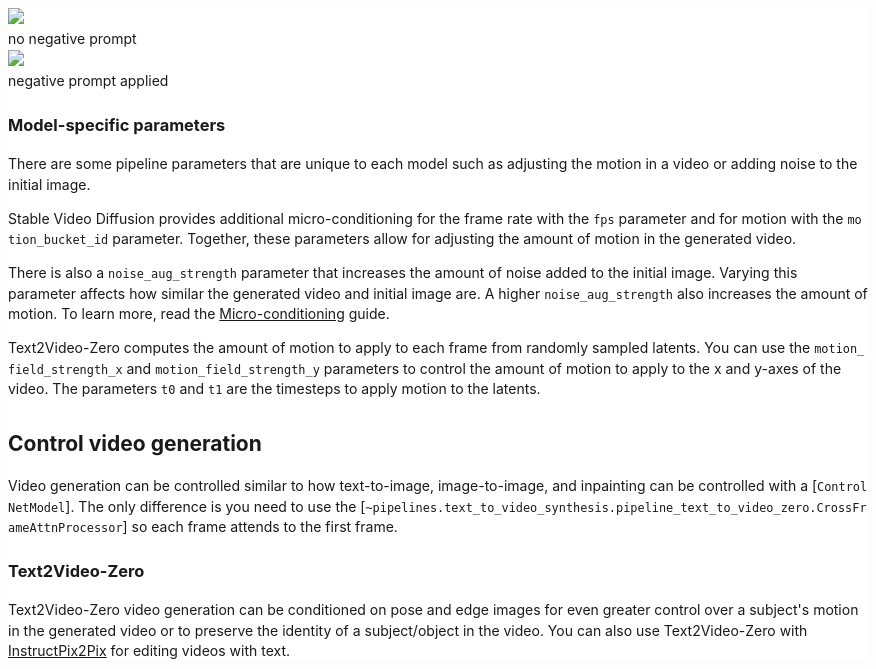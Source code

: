 <div class="flex gap-4">
  <div>
    <img class="rounded-xl" src="https://huggingface.co/datasets/huggingface/documentation-images/resolve/main/diffusers/animatediff_no_neg.gif"/>
    <figcaption class="mt-2 text-center text-sm text-gray-500">no negative prompt</figcaption>
  </div>
  <div>
    <img class="rounded-xl" src="https://huggingface.co/datasets/huggingface/documentation-images/resolve/main/diffusers/animatediff_neg.gif"/>
    <figcaption class="mt-2 text-center text-sm text-gray-500">negative prompt applied</figcaption>
  </div>
</div>

### Model-specific parameters

There are some pipeline parameters that are unique to each model such as adjusting the motion in a video or adding noise to the initial image.

<hfoptions id="special-parameters">
<hfoption id="Stable Video Diffusion">

Stable Video Diffusion provides additional micro-conditioning for the frame rate with the `fps` parameter and for motion with the `motion_bucket_id` parameter. Together, these parameters allow for adjusting the amount of motion in the generated video.

There is also a `noise_aug_strength` parameter that increases the amount of noise added to the initial image. Varying this parameter affects how similar the generated video and initial image are. A higher `noise_aug_strength` also increases the amount of motion. To learn more, read the [Micro-conditioning](../using-diffusers/svd#micro-conditioning) guide.

</hfoption>
<hfoption id="Text2Video-Zero">

Text2Video-Zero computes the amount of motion to apply to each frame from randomly sampled latents. You can use the `motion_field_strength_x` and `motion_field_strength_y` parameters to control the amount of motion to apply to the x and y-axes of the video. The parameters `t0` and `t1` are the timesteps to apply motion to the latents.

</hfoption>
</hfoptions>

## Control video generation

Video generation can be controlled similar to how text-to-image, image-to-image, and inpainting can be controlled with a [`ControlNetModel`]. The only difference is you need to use the [`~pipelines.text_to_video_synthesis.pipeline_text_to_video_zero.CrossFrameAttnProcessor`] so each frame attends to the first frame.

### Text2Video-Zero

Text2Video-Zero video generation can be conditioned on pose and edge images for even greater control over a subject's motion in the generated video or to preserve the identity of a subject/object in the video. You can also use Text2Video-Zero with [InstructPix2Pix](../api/pipelines/pix2pix) for editing videos with text.
